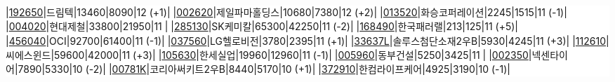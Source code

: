 |[192650](https://finance.daum.net/quotes/A192650)|드림텍|13460|8090|12 (+1)|
|[002620](https://finance.daum.net/quotes/A002620)|제일파마홀딩스|10680|7380|12 (+2)|
|[013520](https://finance.daum.net/quotes/A013520)|화승코퍼레이션|2245|1515|11 (-1)|
|[004020](https://finance.daum.net/quotes/A004020)|현대제철|33800|21950|11 |
|[285130](https://finance.daum.net/quotes/A285130)|SK케미칼|65300|42250|11 (-2)|
|[168490](https://finance.daum.net/quotes/A168490)|한국패러랠|213|125|11 (+5)|
|[456040](https://finance.daum.net/quotes/A456040)|OCI|92700|61400|11 (-1)|
|[037560](https://finance.daum.net/quotes/A037560)|LG헬로비전|3780|2395|11 (+1)|
|[33637L](https://finance.daum.net/quotes/A33637L)|솔루스첨단소재2우B|5930|4245|11 (+3)|
|[112610](https://finance.daum.net/quotes/A112610)|씨에스윈드|59600|42000|11 (+3)|
|[105630](https://finance.daum.net/quotes/A105630)|한세실업|19960|12960|11 (-1)|
|[005960](https://finance.daum.net/quotes/A005960)|동부건설|5250|3425|11 |
|[002350](https://finance.daum.net/quotes/A002350)|넥센타이어|7890|5330|10 (-2)|
|[00781K](https://finance.daum.net/quotes/A00781K)|코리아써키트2우B|8440|5170|10 (+1)|
|[372910](https://finance.daum.net/quotes/A372910)|한컴라이프케어|4925|3190|10 (-1)|
